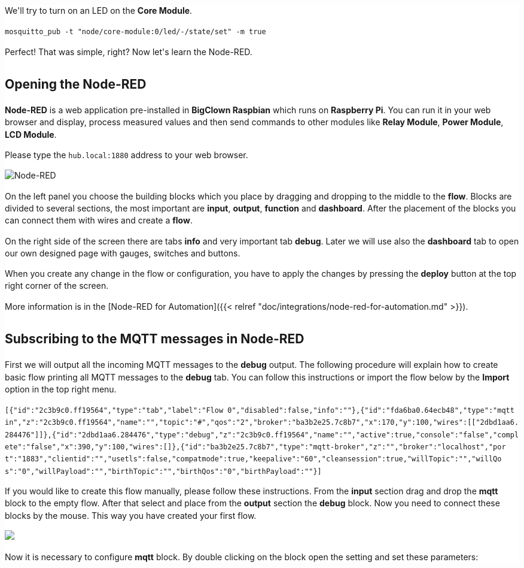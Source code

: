 We'll try to turn on an LED on the **Core Module**.

```
mosquitto_pub -t "node/core-module:0/led/-/state/set" -m true
```

Perfect! That was simple, right? Now let's learn the Node-RED.

## Opening the Node-RED

**Node-RED** is a web application pre-installed in **BigClown Raspbian** which runs on **Raspberry Pi**. You can run it in your web browser and display, process measured values and then send commands to other modules like **Relay Module**, **Power Module**, **LCD Module**.

Please type the `hub.local:1880` address to your web browser.

<img alt="Node-RED" src="node-red-mqtt.png" style="max-width:100%;" />

On the left panel you choose the building blocks which you place by dragging and dropping to the middle to the **flow**. Blocks are divided to several sections, the most important are **input**, **output**, **function** and **dashboard**. After the placement of the blocks you can connect them with wires and create a **flow**.

On the right side of the screen there are tabs **info** and very important tab **debug**. Later we will use also the **dashboard** tab to open our own designed page with gauges, switches and buttons.

When you create any change in the flow or configuration, you have to apply the changes by pressing the **deploy** button at the top right corner of the screen.

More information is in the [Node-RED for Automation]({{< relref "doc/integrations/node-red-for-automation.md" >}}).

## Subscribing to the MQTT messages in Node-RED

First we will output all the incoming MQTT messages to the **debug** output. The following procedure will explain how to create basic flow printing all MQTT messages to the **debug** tab. You can follow this instructions or import the flow below by the **Import** option in the top right menu.

```
[{"id":"2c3b9c0.ff19564","type":"tab","label":"Flow 0","disabled":false,"info":""},{"id":"fda6ba0.64ecb48","type":"mqtt in","z":"2c3b9c0.ff19564","name":"","topic":"#","qos":"2","broker":"ba3b2e25.7c8b7","x":170,"y":100,"wires":[["2dbd1aa6.284476"]]},{"id":"2dbd1aa6.284476","type":"debug","z":"2c3b9c0.ff19564","name":"","active":true,"console":"false","complete":"false","x":390,"y":100,"wires":[]},{"id":"ba3b2e25.7c8b7","type":"mqtt-broker","z":"","broker":"localhost","port":"1883","clientid":"","usetls":false,"compatmode":true,"keepalive":"60","cleansession":true,"willTopic":"","willQos":"0","willPayload":"","birthTopic":"","birthQos":"0","birthPayload":""}]
```

If you would like to create this flow manually, please follow these instructions. From the **input** section drag and drop the **mqtt** block to the empty flow. After that select and place from the **output** section the **debug** block.
Now you need to connect these blocks by the mouse. This way you have created your first flow.

<img src="mqtt-all-flow.png" style="max-width:100%" />

Now it is necessary to configure **mqtt** block. By double clicking on the block open the setting and set these parameters:
